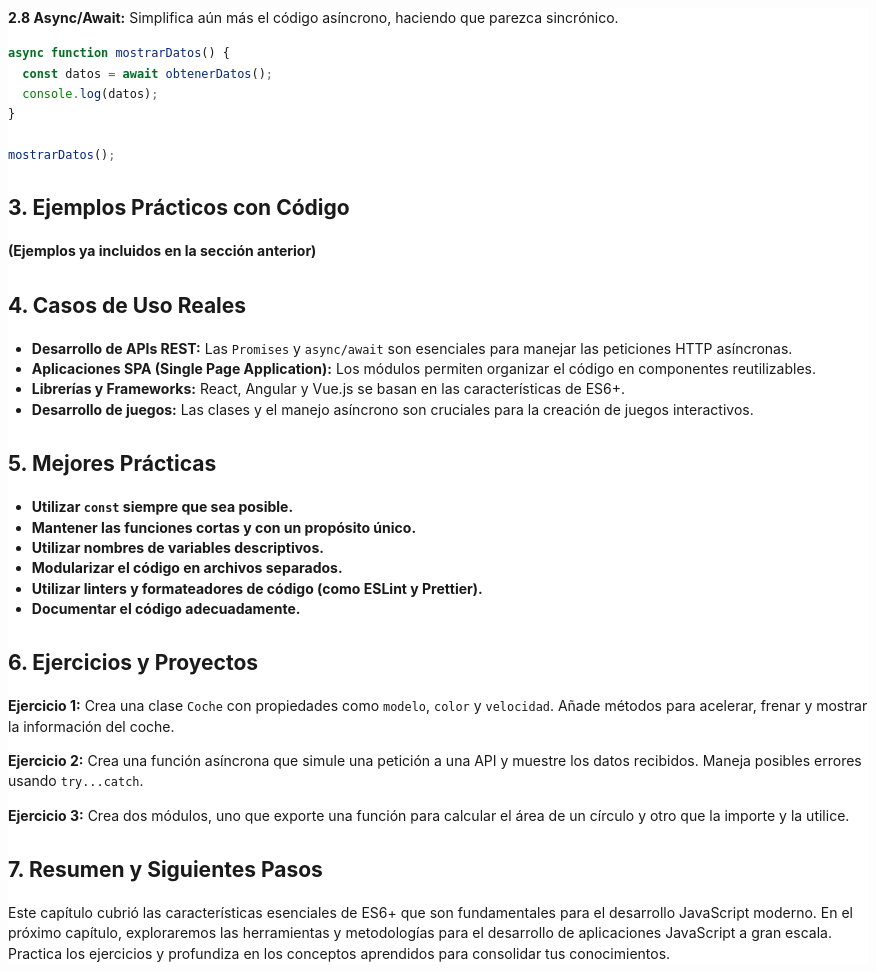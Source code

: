 **2.8 Async/Await:**  Simplifica aún más el código asíncrono, haciendo que parezca sincrónico.

```javascript
async function mostrarDatos() {
  const datos = await obtenerDatos();
  console.log(datos);
}

mostrarDatos();
```


## 3. Ejemplos Prácticos con Código

**(Ejemplos ya incluidos en la sección anterior)**


## 4. Casos de Uso Reales

* **Desarrollo de APIs REST:**  Las `Promises` y `async/await` son esenciales para manejar las peticiones HTTP asíncronas.
* **Aplicaciones SPA (Single Page Application):**  Los módulos permiten organizar el código en componentes reutilizables.
* **Librerías y Frameworks:**  React, Angular y Vue.js se basan en las características de ES6+.
* **Desarrollo de juegos:**  Las clases y el manejo asíncrono son cruciales para la creación de juegos interactivos.


## 5. Mejores Prácticas

* **Utilizar `const` siempre que sea posible.**
* **Mantener las funciones cortas y con un propósito único.**
* **Utilizar nombres de variables descriptivos.**
* **Modularizar el código en archivos separados.**
* **Utilizar linters y formateadores de código (como ESLint y Prettier).**
* **Documentar el código adecuadamente.**


## 6. Ejercicios y Proyectos

**Ejercicio 1:** Crea una clase `Coche` con propiedades como `modelo`, `color` y `velocidad`.  Añade métodos para acelerar, frenar y mostrar la información del coche.

**Ejercicio 2:**  Crea una función asíncrona que simule una petición a una API y muestre los datos recibidos.  Maneja posibles errores usando `try...catch`.

**Ejercicio 3:**  Crea dos módulos, uno que exporte una función para calcular el área de un círculo y otro que la importe y la utilice.


## 7. Resumen y Siguientes Pasos

Este capítulo cubrió las características esenciales de ES6+ que son fundamentales para el desarrollo JavaScript moderno.  En el próximo capítulo, exploraremos las herramientas y metodologías para el desarrollo de aplicaciones JavaScript a gran escala.  Practica los ejercicios y profundiza en los conceptos aprendidos para consolidar tus conocimientos.
